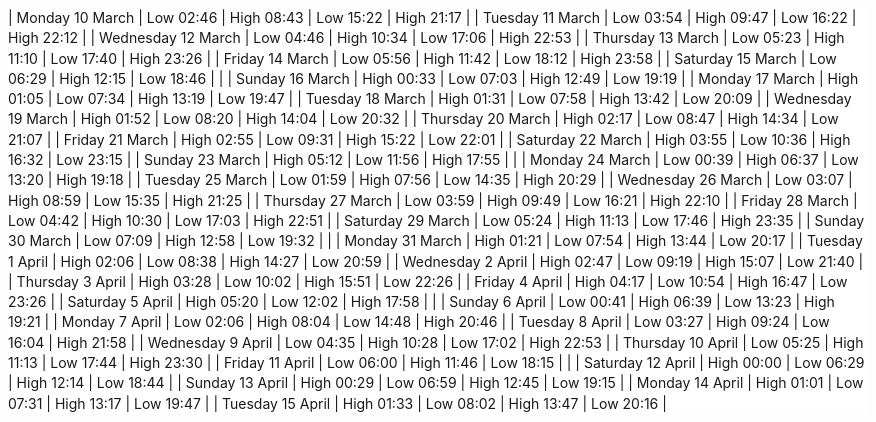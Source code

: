 | Monday 10 March | Low 02:46 | High 08:43 | Low 15:22 | High 21:17 | 
| Tuesday 11 March | Low 03:54 | High 09:47 | Low 16:22 | High 22:12 | 
| Wednesday 12 March | Low 04:46 | High 10:34 | Low 17:06 | High 22:53 | 
| Thursday 13 March | Low 05:23 | High 11:10 | Low 17:40 | High 23:26 | 
| Friday 14 March | Low 05:56 | High 11:42 | Low 18:12 | High 23:58 | 
| Saturday 15 March | Low 06:29 | High 12:15 | Low 18:46 |  | 
| Sunday 16 March | High 00:33 | Low 07:03 | High 12:49 | Low 19:19 | 
| Monday 17 March | High 01:05 | Low 07:34 | High 13:19 | Low 19:47 | 
| Tuesday 18 March | High 01:31 | Low 07:58 | High 13:42 | Low 20:09 | 
| Wednesday 19 March | High 01:52 | Low 08:20 | High 14:04 | Low 20:32 | 
| Thursday 20 March | High 02:17 | Low 08:47 | High 14:34 | Low 21:07 | 
| Friday 21 March | High 02:55 | Low 09:31 | High 15:22 | Low 22:01 | 
| Saturday 22 March | High 03:55 | Low 10:36 | High 16:32 | Low 23:15 | 
| Sunday 23 March | High 05:12 | Low 11:56 | High 17:55 |  | 
| Monday 24 March | Low 00:39 | High 06:37 | Low 13:20 | High 19:18 | 
| Tuesday 25 March | Low 01:59 | High 07:56 | Low 14:35 | High 20:29 | 
| Wednesday 26 March | Low 03:07 | High 08:59 | Low 15:35 | High 21:25 | 
| Thursday 27 March | Low 03:59 | High 09:49 | Low 16:21 | High 22:10 | 
| Friday 28 March | Low 04:42 | High 10:30 | Low 17:03 | High 22:51 | 
| Saturday 29 March | Low 05:24 | High 11:13 | Low 17:46 | High 23:35 | 
| Sunday 30 March | Low 07:09 | High 12:58 | Low 19:32 |  | 
| Monday 31 March | High 01:21 | Low 07:54 | High 13:44 | Low 20:17 | 
| Tuesday 1 April | High 02:06 | Low 08:38 | High 14:27 | Low 20:59 | 
| Wednesday 2 April | High 02:47 | Low 09:19 | High 15:07 | Low 21:40 | 
| Thursday 3 April | High 03:28 | Low 10:02 | High 15:51 | Low 22:26 | 
| Friday 4 April | High 04:17 | Low 10:54 | High 16:47 | Low 23:26 | 
| Saturday 5 April | High 05:20 | Low 12:02 | High 17:58 |  | 
| Sunday 6 April | Low 00:41 | High 06:39 | Low 13:23 | High 19:21 | 
| Monday 7 April | Low 02:06 | High 08:04 | Low 14:48 | High 20:46 | 
| Tuesday 8 April | Low 03:27 | High 09:24 | Low 16:04 | High 21:58 | 
| Wednesday 9 April | Low 04:35 | High 10:28 | Low 17:02 | High 22:53 | 
| Thursday 10 April | Low 05:25 | High 11:13 | Low 17:44 | High 23:30 | 
| Friday 11 April | Low 06:00 | High 11:46 | Low 18:15 |  | 
| Saturday 12 April | High 00:00 | Low 06:29 | High 12:14 | Low 18:44 | 
| Sunday 13 April | High 00:29 | Low 06:59 | High 12:45 | Low 19:15 | 
| Monday 14 April | High 01:01 | Low 07:31 | High 13:17 | Low 19:47 | 
| Tuesday 15 April | High 01:33 | Low 08:02 | High 13:47 | Low 20:16 | 